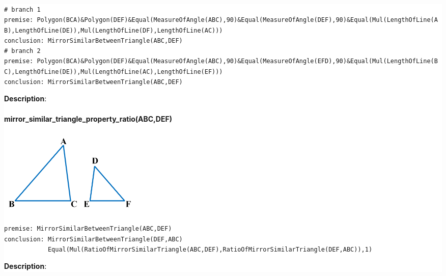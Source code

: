     # branch 1
    premise: Polygon(BCA)&Polygon(DEF)&Equal(MeasureOfAngle(ABC),90)&Equal(MeasureOfAngle(DEF),90)&Equal(Mul(LengthOfLine(AB),LengthOfLine(DE)),Mul(LengthOfLine(DF),LengthOfLine(AC)))
    conclusion: MirrorSimilarBetweenTriangle(ABC,DEF)
    # branch 2
    premise: Polygon(BCA)&Polygon(DEF)&Equal(MeasureOfAngle(ABC),90)&Equal(MeasureOfAngle(EFD),90)&Equal(Mul(LengthOfLine(BC),LengthOfLine(DE)),Mul(LengthOfLine(AC),LengthOfLine(EF)))
    conclusion: MirrorSimilarBetweenTriangle(ABC,DEF)

**Description**:  


#### mirror_similar_triangle_property_ratio(ABC,DEF)
<div>
    <img src="pic/mirror_similar_triangle_property_ratio.png" alt="mirror_similar_triangle_property_ratio" width="30%">
</div>

    premise: MirrorSimilarBetweenTriangle(ABC,DEF)
    conclusion: MirrorSimilarBetweenTriangle(DEF,ABC)
                Equal(Mul(RatioOfMirrorSimilarTriangle(ABC,DEF),RatioOfMirrorSimilarTriangle(DEF,ABC)),1)

**Description**:  

